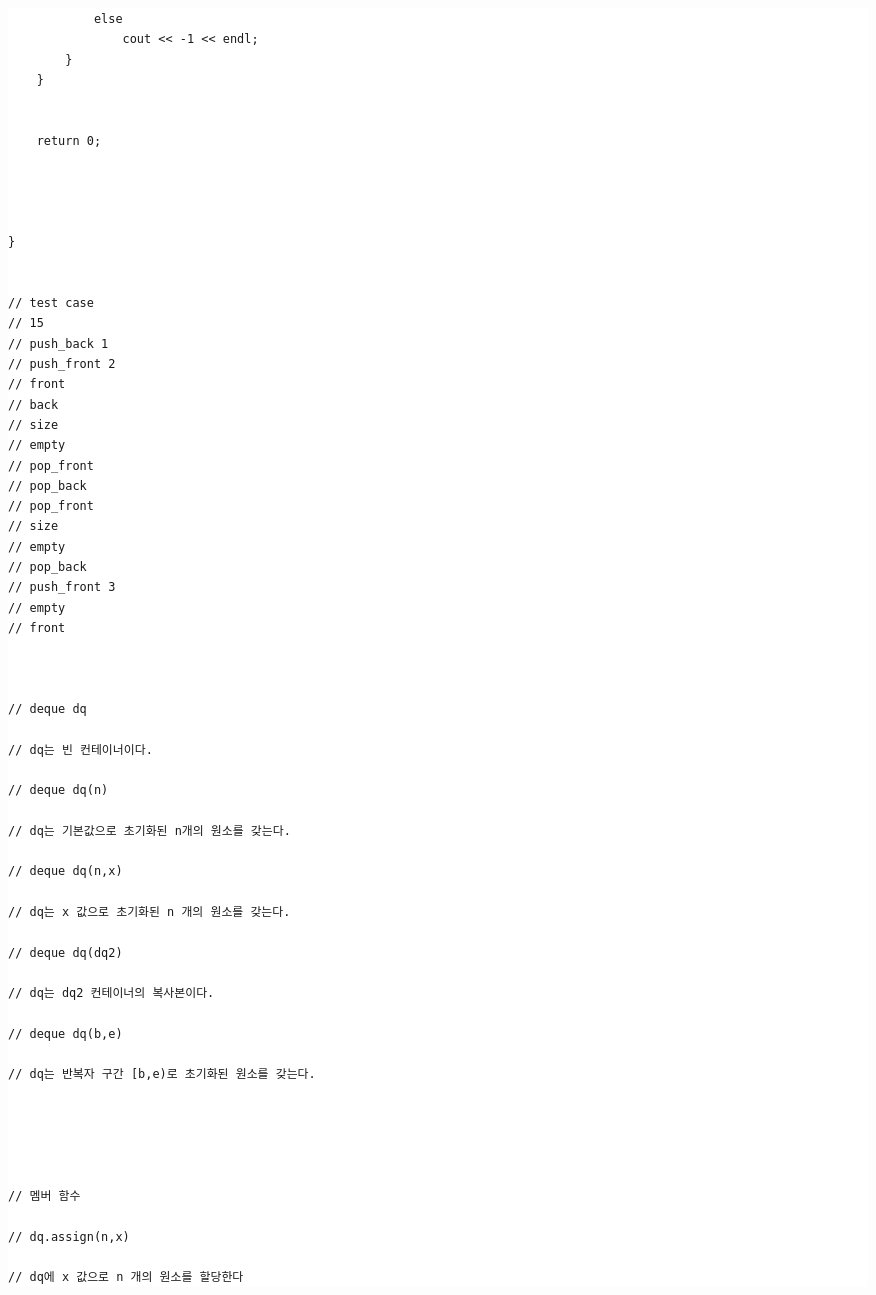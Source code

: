 ~~~
            else
                cout << -1 << endl;
        }
    }


    return 0;



    
}


// test case
// 15
// push_back 1
// push_front 2
// front
// back
// size
// empty
// pop_front
// pop_back
// pop_front
// size
// empty
// pop_back
// push_front 3
// empty
// front



// deque dq

// dq는 빈 컨테이너이다. 

// deque dq(n)

// dq는 기본값으로 초기화된 n개의 원소를 갖는다. 

// deque dq(n,x)

// dq는 x 값으로 초기화된 n 개의 원소를 갖는다. 

// deque dq(dq2)

// dq는 dq2 컨테이너의 복사본이다. 

// deque dq(b,e)

// dq는 반복자 구간 [b,e)로 초기화된 원소를 갖는다. 





// 멤버 함수 

// dq.assign(n,x)

// dq에 x 값으로 n 개의 원소를 할당한다 
~~~